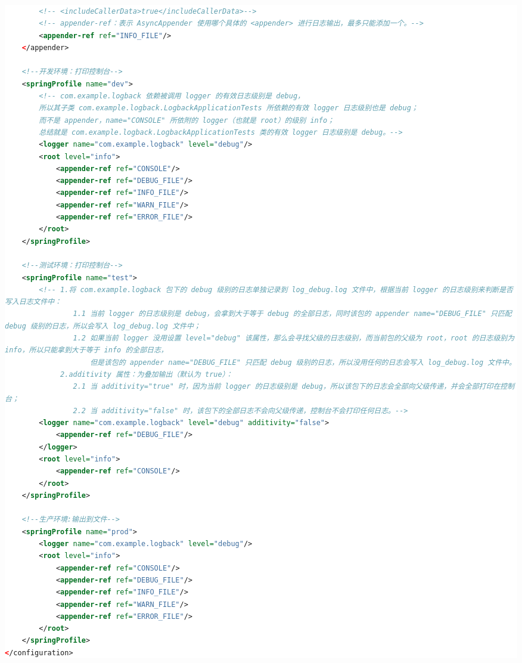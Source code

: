 ```xml
        <!-- <includeCallerData>true</includeCallerData>-->
        <!-- appender-ref：表示 AsyncAppender 使用哪个具体的 <appender> 进行日志输出，最多只能添加一个。-->
        <appender-ref ref="INFO_FILE"/>
    </appender>

    <!--开发环境：打印控制台-->
    <springProfile name="dev">
        <!-- com.example.logback 依赖被调用 logger 的有效日志级别是 debug，
        所以其子类 com.example.logback.LogbackApplicationTests 所依赖的有效 logger 日志级别也是 debug；
        而不是 appender，name="CONSOLE" 所依附的 logger（也就是 root）的级别 info；
        总结就是 com.example.logback.LogbackApplicationTests 类的有效 logger 日志级别是 debug。-->
        <logger name="com.example.logback" level="debug"/>
        <root level="info">
            <appender-ref ref="CONSOLE"/>
            <appender-ref ref="DEBUG_FILE"/>
            <appender-ref ref="INFO_FILE"/>
            <appender-ref ref="WARN_FILE"/>
            <appender-ref ref="ERROR_FILE"/>
        </root>
    </springProfile>

    <!--测试环境：打印控制台-->
    <springProfile name="test">
        <!-- 1.将 com.example.logback 包下的 debug 级别的日志单独记录到 log_debug.log 文件中，根据当前 logger 的日志级别来判断是否写入日志文件中：
                1.1 当前 logger 的日志级别是 debug，会拿到大于等于 debug 的全部日志，同时该包的 appender name="DEBUG_FILE" 只匹配 debug 级别的日志，所以会写入 log_debug.log 文件中；
                1.2 如果当前 logger 没用设置 level="debug" 该属性，那么会寻找父级的日志级别，而当前包的父级为 root，root 的日志级别为 info，所以只能拿到大于等于 info 的全部日志，
                    但是该包的 appender name="DEBUG_FILE" 只匹配 debug 级别的日志，所以没用任何的日志会写入 log_debug.log 文件中。
             2.additivity 属性：为叠加输出（默认为 true）：
                2.1 当 additivity="true" 时，因为当前 logger 的日志级别是 debug，所以该包下的日志会全部向父级传递，并会全部打印在控制台；
                2.2 当 additivity="false" 时，该包下的全部日志不会向父级传递，控制台不会打印任何日志。-->
        <logger name="com.example.logback" level="debug" additivity="false">
            <appender-ref ref="DEBUG_FILE"/>
        </logger>
        <root level="info">
            <appender-ref ref="CONSOLE"/>
        </root>
    </springProfile>

    <!--生产环境:输出到文件-->
    <springProfile name="prod">
        <logger name="com.example.logback" level="debug"/>
        <root level="info">
            <appender-ref ref="CONSOLE"/>
            <appender-ref ref="DEBUG_FILE"/>
            <appender-ref ref="INFO_FILE"/>
            <appender-ref ref="WARN_FILE"/>
            <appender-ref ref="ERROR_FILE"/>
        </root>
    </springProfile>
</configuration>
```
